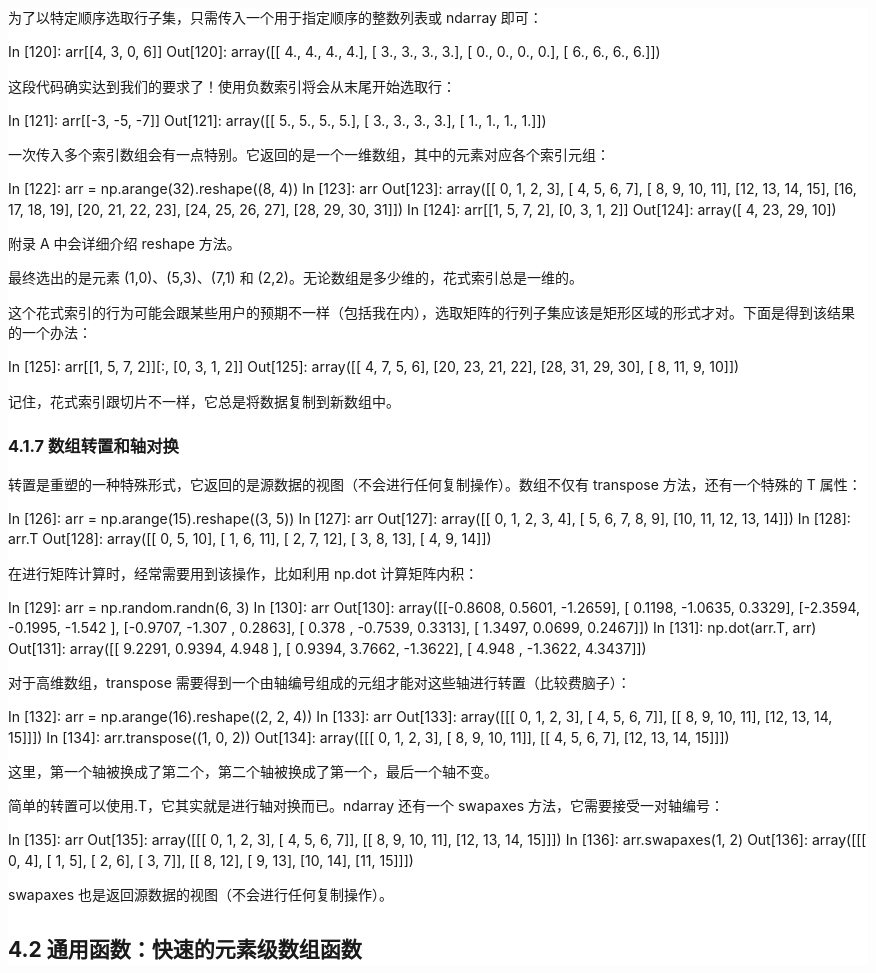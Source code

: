 为了以特定顺序选取行子集，只需传入一个用于指定顺序的整数列表或 ndarray 即可：

In [120]: arr[[4, 3, 0, 6]] Out[120]: array([[ 4., 4., 4., 4.], [ 3., 3., 3., 3.], [ 0., 0., 0., 0.], [ 6., 6., 6., 6.]])

这段代码确实达到我们的要求了！使用负数索引将会从末尾开始选取行：

In [121]: arr[[-3, -5, -7]] Out[121]: array([[ 5., 5., 5., 5.], [ 3., 3., 3., 3.], [ 1., 1., 1., 1.]])

一次传入多个索引数组会有一点特别。它返回的是一个一维数组，其中的元素对应各个索引元组：

In [122]: arr = np.arange(32).reshape((8, 4)) In [123]: arr Out[123]: array([[ 0, 1, 2, 3], [ 4, 5, 6, 7], [ 8, 9, 10, 11], [12, 13, 14, 15], [16, 17, 18, 19], [20, 21, 22, 23], [24, 25, 26, 27], [28, 29, 30, 31]]) In [124]: arr[[1, 5, 7, 2], [0, 3, 1, 2]] Out[124]: array([ 4, 23, 29, 10])

附录 A 中会详细介绍 reshape 方法。

最终选出的是元素 (1,0)、(5,3)、(7,1) 和 (2,2)。无论数组是多少维的，花式索引总是一维的。

这个花式索引的行为可能会跟某些用户的预期不一样（包括我在内），选取矩阵的行列子集应该是矩形区域的形式才对。下面是得到该结果的一个办法：

In [125]: arr[[1, 5, 7, 2]][:, [0, 3, 1, 2]] Out[125]: array([[ 4, 7, 5, 6], [20, 23, 21, 22], [28, 31, 29, 30], [ 8, 11, 9, 10]])

记住，花式索引跟切片不一样，它总是将数据复制到新数组中。

### 4.1.7 数组转置和轴对换

转置是重塑的一种特殊形式，它返回的是源数据的视图（不会进行任何复制操作）。数组不仅有 transpose 方法，还有一个特殊的 T 属性：

In [126]: arr = np.arange(15).reshape((3, 5)) In [127]: arr Out[127]: array([[ 0, 1, 2, 3, 4], [ 5, 6, 7, 8, 9], [10, 11, 12, 13, 14]]) In [128]: arr.T Out[128]: array([[ 0, 5, 10], [ 1, 6, 11], [ 2, 7, 12], [ 3, 8, 13], [ 4, 9, 14]])

在进行矩阵计算时，经常需要用到该操作，比如利用 np.dot 计算矩阵内积：

In [129]: arr = np.random.randn(6, 3) In [130]: arr Out[130]: array([[-0.8608, 0.5601, -1.2659], [ 0.1198, -1.0635, 0.3329], [-2.3594, -0.1995, -1.542 ], [-0.9707, -1.307 , 0.2863], [ 0.378 , -0.7539, 0.3313], [ 1.3497, 0.0699, 0.2467]]) In [131]: np.dot(arr.T, arr) Out[131]: array([[ 9.2291, 0.9394, 4.948 ], [ 0.9394, 3.7662, -1.3622], [ 4.948 , -1.3622, 4.3437]])

对于高维数组，transpose 需要得到一个由轴编号组成的元组才能对这些轴进行转置（比较费脑子）：

In [132]: arr = np.arange(16).reshape((2, 2, 4)) In [133]: arr Out[133]: array([[[ 0, 1, 2, 3], [ 4, 5, 6, 7]], [[ 8, 9, 10, 11], [12, 13, 14, 15]]]) In [134]: arr.transpose((1, 0, 2)) Out[134]: array([[[ 0, 1, 2, 3], [ 8, 9, 10, 11]], [[ 4, 5, 6, 7], [12, 13, 14, 15]]])

这里，第一个轴被换成了第二个，第二个轴被换成了第一个，最后一个轴不变。

简单的转置可以使用.T，它其实就是进行轴对换而已。ndarray 还有一个 swapaxes 方法，它需要接受一对轴编号：

In [135]: arr Out[135]: array([[[ 0, 1, 2, 3], [ 4, 5, 6, 7]], [[ 8, 9, 10, 11], [12, 13, 14, 15]]]) In [136]: arr.swapaxes(1, 2) Out[136]: array([[[ 0, 4], [ 1, 5], [ 2, 6], [ 3, 7]], [[ 8, 12], [ 9, 13], [10, 14], [11, 15]]])

swapaxes 也是返回源数据的视图（不会进行任何复制操作）。

## 4.2 通用函数：快速的元素级数组函数
